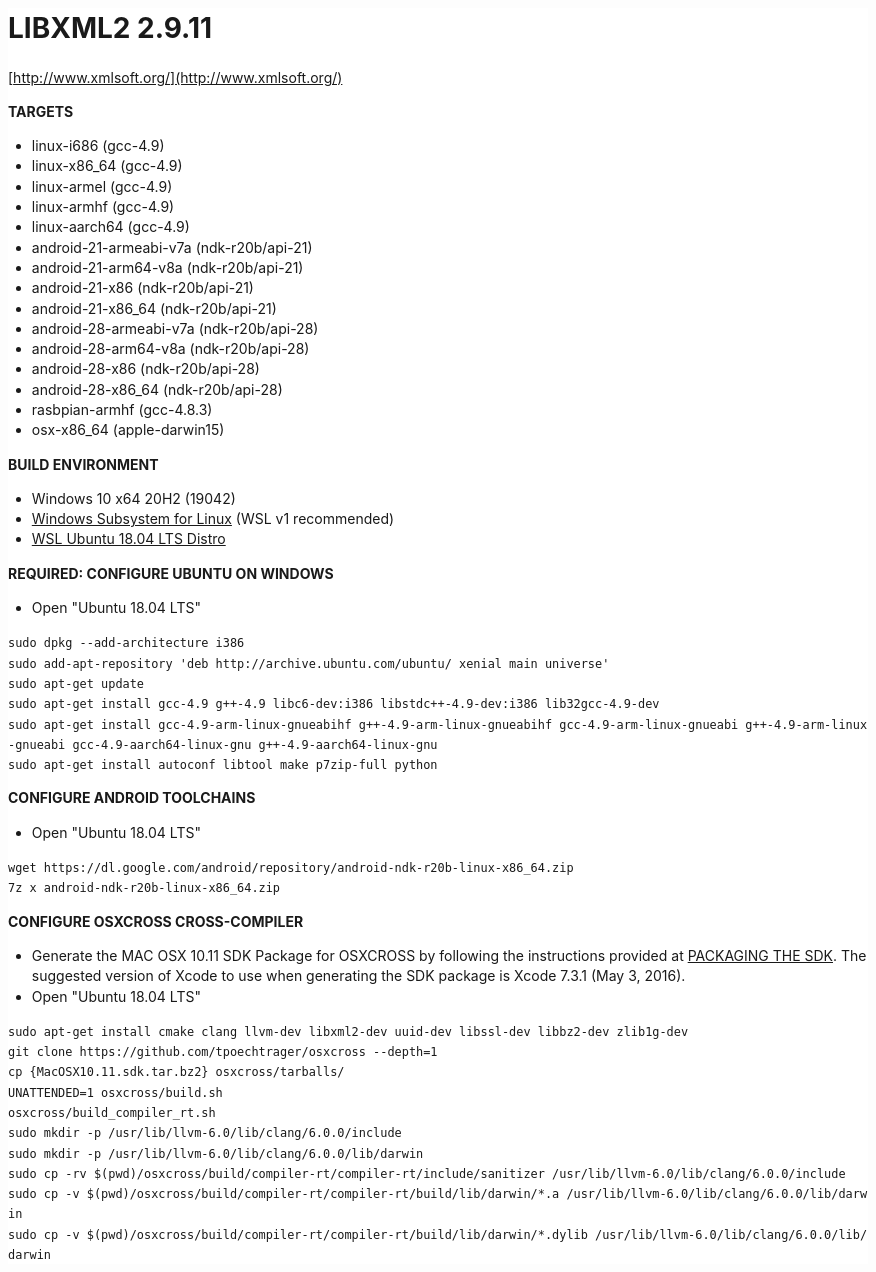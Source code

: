 # LIBXML2 2.9.11
[http://www.xmlsoft.org/](http://www.xmlsoft.org/)   
  
**TARGETS**   
* linux-i686 (gcc-4.9)   
* linux-x86_64 (gcc-4.9)   
* linux-armel (gcc-4.9)   
* linux-armhf (gcc-4.9)   
* linux-aarch64 (gcc-4.9)   
* android-21-armeabi-v7a (ndk-r20b/api-21)   
* android-21-arm64-v8a (ndk-r20b/api-21)   
* android-21-x86 (ndk-r20b/api-21)   
* android-21-x86_64 (ndk-r20b/api-21)   
* android-28-armeabi-v7a (ndk-r20b/api-28)   
* android-28-arm64-v8a (ndk-r20b/api-28)   
* android-28-x86 (ndk-r20b/api-28)   
* android-28-x86_64 (ndk-r20b/api-28)   
* rasbpian-armhf (gcc-4.8.3)   
* osx-x86_64 (apple-darwin15)   
   
**BUILD ENVIRONMENT**  
* Windows 10 x64 20H2 (19042)   
* [Windows Subsystem for Linux](https://docs.microsoft.com/en-us/windows/wsl/install-win10) (WSL v1 recommended)   
* [WSL Ubuntu 18.04 LTS Distro](https://www.microsoft.com/store/productId/9N9TNGVNDL3Q)   

**REQUIRED: CONFIGURE UBUNTU ON WINDOWS**   
* Open "Ubuntu 18.04 LTS"   
```
sudo dpkg --add-architecture i386
sudo add-apt-repository 'deb http://archive.ubuntu.com/ubuntu/ xenial main universe'
sudo apt-get update
sudo apt-get install gcc-4.9 g++-4.9 libc6-dev:i386 libstdc++-4.9-dev:i386 lib32gcc-4.9-dev
sudo apt-get install gcc-4.9-arm-linux-gnueabihf g++-4.9-arm-linux-gnueabihf gcc-4.9-arm-linux-gnueabi g++-4.9-arm-linux-gnueabi gcc-4.9-aarch64-linux-gnu g++-4.9-aarch64-linux-gnu
sudo apt-get install autoconf libtool make p7zip-full python
```

**CONFIGURE ANDROID TOOLCHAINS**   
* Open "Ubuntu 18.04 LTS"   
```
wget https://dl.google.com/android/repository/android-ndk-r20b-linux-x86_64.zip
7z x android-ndk-r20b-linux-x86_64.zip
```
  
**CONFIGURE OSXCROSS CROSS-COMPILER**   
* Generate the MAC OSX 10.11 SDK Package for OSXCROSS by following the instructions provided at [PACKAGING THE SDK](https://github.com/tpoechtrager/osxcross#packaging-the-sdk).  The suggested version of Xcode to use when generating the SDK package is Xcode 7.3.1 (May 3, 2016).
* Open "Ubuntu 18.04 LTS"   
```
sudo apt-get install cmake clang llvm-dev libxml2-dev uuid-dev libssl-dev libbz2-dev zlib1g-dev
git clone https://github.com/tpoechtrager/osxcross --depth=1
cp {MacOSX10.11.sdk.tar.bz2} osxcross/tarballs/
UNATTENDED=1 osxcross/build.sh
osxcross/build_compiler_rt.sh
sudo mkdir -p /usr/lib/llvm-6.0/lib/clang/6.0.0/include
sudo mkdir -p /usr/lib/llvm-6.0/lib/clang/6.0.0/lib/darwin
sudo cp -rv $(pwd)/osxcross/build/compiler-rt/compiler-rt/include/sanitizer /usr/lib/llvm-6.0/lib/clang/6.0.0/include
sudo cp -v $(pwd)/osxcross/build/compiler-rt/compiler-rt/build/lib/darwin/*.a /usr/lib/llvm-6.0/lib/clang/6.0.0/lib/darwin
sudo cp -v $(pwd)/osxcross/build/compiler-rt/compiler-rt/build/lib/darwin/*.dylib /usr/lib/llvm-6.0/lib/clang/6.0.0/lib/darwin
```
   
